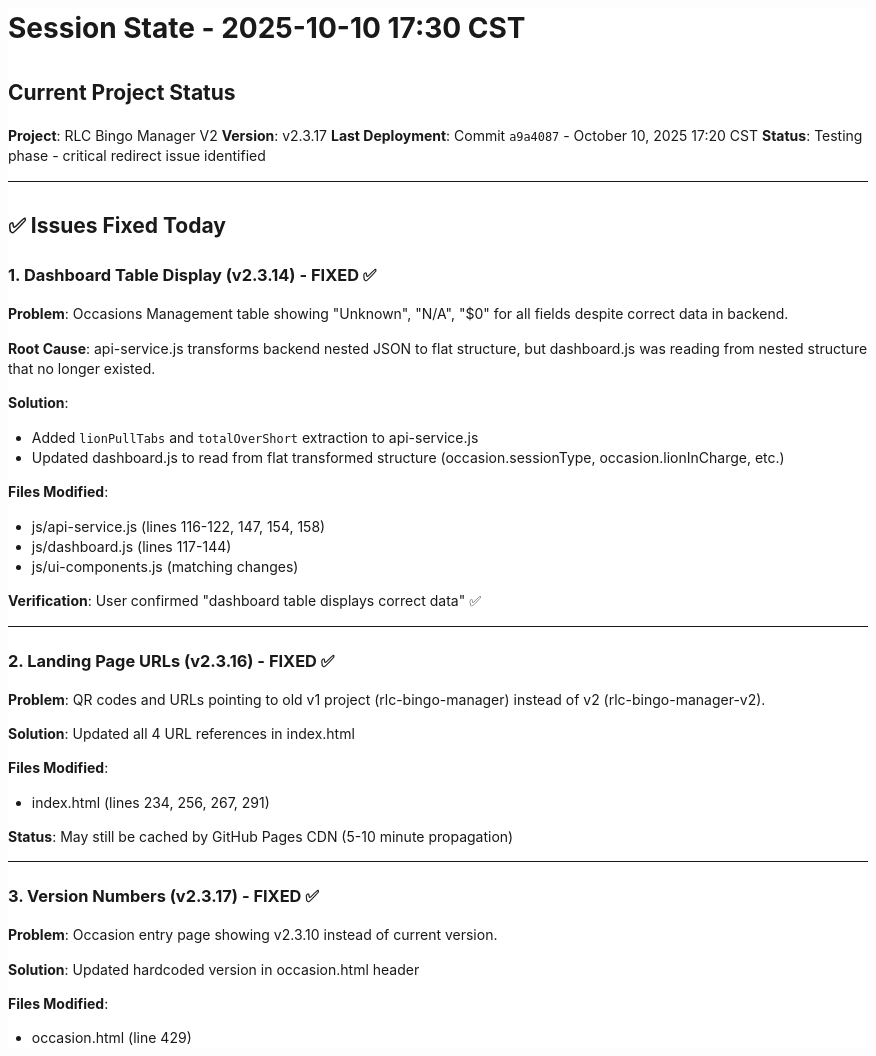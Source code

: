 # Session State - 2025-10-10 17:30 CST

## Current Project Status

**Project**: RLC Bingo Manager V2
**Version**: v2.3.17
**Last Deployment**: Commit `a9a4087` - October 10, 2025 17:20 CST
**Status**: Testing phase - critical redirect issue identified

---

## ✅ Issues Fixed Today

### 1. Dashboard Table Display (v2.3.14) - FIXED ✅
**Problem**: Occasions Management table showing "Unknown", "N/A", "$0" for all fields despite correct data in backend.

**Root Cause**: api-service.js transforms backend nested JSON to flat structure, but dashboard.js was reading from nested structure that no longer existed.

**Solution**:
- Added `lionPullTabs` and `totalOverShort` extraction to api-service.js
- Updated dashboard.js to read from flat transformed structure (occasion.sessionType, occasion.lionInCharge, etc.)

**Files Modified**:
- js/api-service.js (lines 116-122, 147, 154, 158)
- js/dashboard.js (lines 117-144)
- js/ui-components.js (matching changes)

**Verification**: User confirmed "dashboard table displays correct data" ✅

---

### 2. Landing Page URLs (v2.3.16) - FIXED ✅
**Problem**: QR codes and URLs pointing to old v1 project (rlc-bingo-manager) instead of v2 (rlc-bingo-manager-v2).

**Solution**: Updated all 4 URL references in index.html

**Files Modified**:
- index.html (lines 234, 256, 267, 291)

**Status**: May still be cached by GitHub Pages CDN (5-10 minute propagation)

---

### 3. Version Numbers (v2.3.17) - FIXED ✅
**Problem**: Occasion entry page showing v2.3.10 instead of current version.

**Solution**: Updated hardcoded version in occasion.html header

**Files Modified**:
- occasion.html (line 429)
